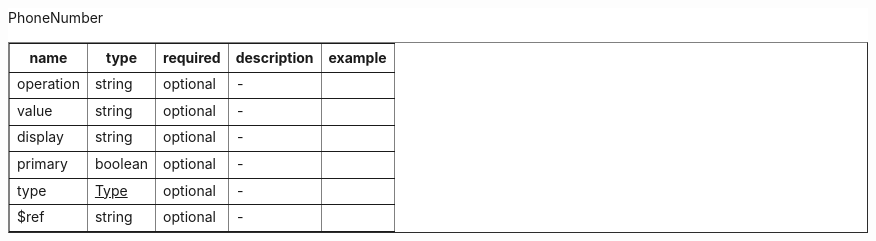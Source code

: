 <a name="/definitions/PhoneNumber">PhoneNumber</a>

<table border="1">
    <tr>
        <th>name</th>
        <th>type</th>
        <th>required</th>
        <th>description</th>
        <th>example</th>
    </tr>
    <tr>
        <td>operation</td>
        <td> string </td>
        <td>optional</td>
        <td>-</td>
        <td></td>
    </tr>
    <tr>
        <td>value</td>
        <td> string </td>
        <td>optional</td>
        <td>-</td>
        <td></td>
    </tr>
    <tr>
        <td>display</td>
        <td> string </td>
        <td>optional</td>
        <td>-</td>
        <td></td>
    </tr>
    <tr>
        <td>primary</td>
        <td> boolean </td>
        <td>optional</td>
        <td>-</td>
        <td></td>
    </tr>
    <tr>
        <td>type</td>
        <td> <a href="#/definitions/Type">Type</a> </td>
        <td>optional</td>
        <td>-</td>
        <td></td>
    </tr>
    <tr>
        <td>$ref</td>
        <td> string </td>
        <td>optional</td>
        <td>-</td>
        <td></td>
    </tr>
</table>
